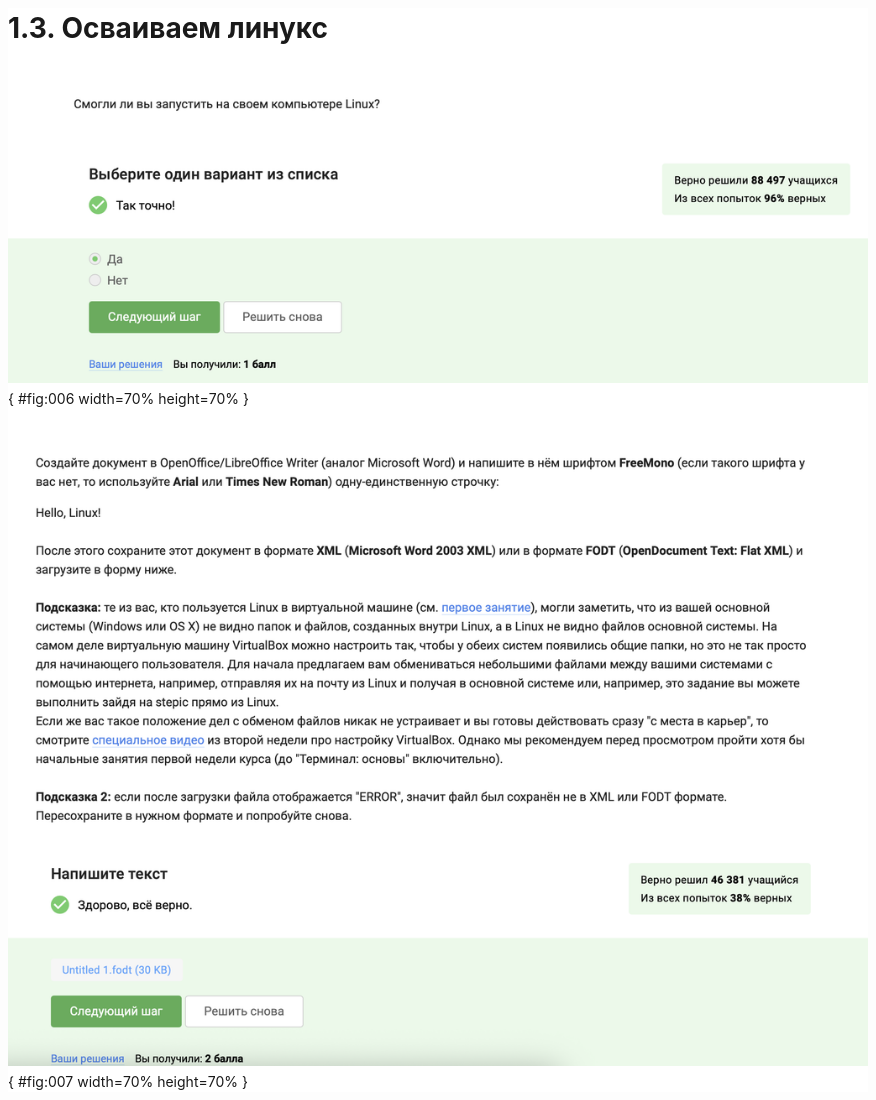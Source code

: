 # 1.3. Осваиваем линукс

![Задание 1](image/006.jpg){ #fig:006 width=70% height=70% }

![Задание 2](image/007.jpg){ #fig:007 width=70% height=70% }

